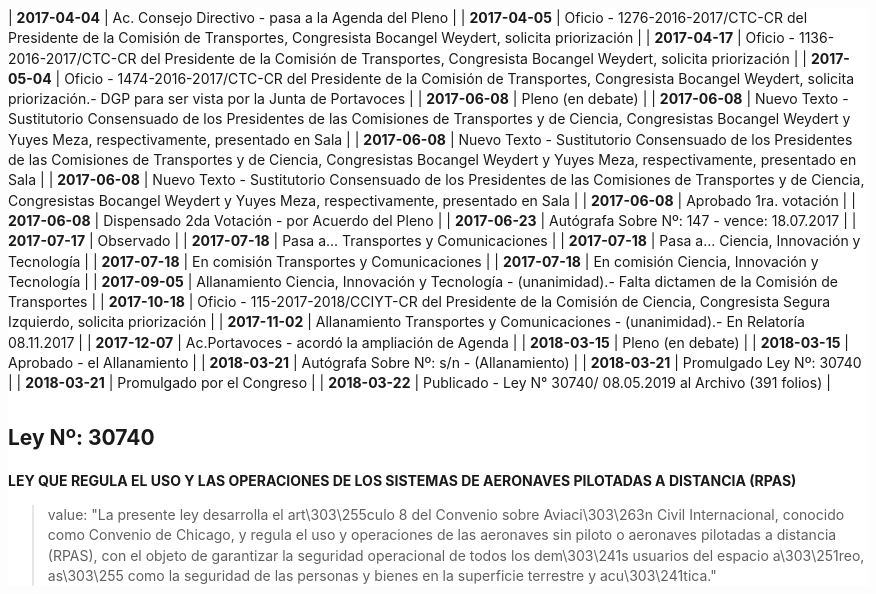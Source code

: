 | **2017-04-04** | Ac. Consejo Directivo - pasa a la Agenda del Pleno |
| **2017-04-05** | Oficio - 1276-2016-2017/CTC-CR del Presidente de la Comisión de Transportes, Congresista Bocangel Weydert, solicita priorización |
| **2017-04-17** | Oficio - 1136-2016-2017/CTC-CR del Presidente de la Comisión de Transportes, Congresista Bocangel Weydert, solicita priorización |
| **2017-05-04** | Oficio - 1474-2016-2017/CTC-CR del Presidente de la Comisión de Transportes, Congresista Bocangel Weydert, solicita priorización.- DGP para ser vista por la Junta de Portavoces |
| **2017-06-08** | Pleno (en debate) |
| **2017-06-08** | Nuevo Texto - Sustitutorio Consensuado de los Presidentes de las Comisiones de Transportes y de Ciencia, Congresistas Bocangel Weydert y Yuyes Meza, respectivamente, presentado en Sala |
| **2017-06-08** | Nuevo Texto - Sustitutorio Consensuado de los Presidentes de las Comisiones de Transportes y de Ciencia, Congresistas Bocangel Weydert y Yuyes Meza, respectivamente, presentado en Sala |
| **2017-06-08** | Nuevo Texto - Sustitutorio Consensuado de los Presidentes de las Comisiones de Transportes y de Ciencia, Congresistas Bocangel Weydert y Yuyes Meza, respectivamente, presentado en Sala |
| **2017-06-08** | Aprobado 1ra. votación |
| **2017-06-08** | Dispensado 2da Votación - por Acuerdo del Pleno |
| **2017-06-23** | Autógrafa Sobre Nº: 147 - vence: 18.07.2017 |
| **2017-07-17** | Observado |
| **2017-07-18** | Pasa a... Transportes y Comunicaciones |
| **2017-07-18** | Pasa a... Ciencia, Innovación y Tecnología |
| **2017-07-18** | En comisión Transportes y Comunicaciones |
| **2017-07-18** | En comisión Ciencia, Innovación y Tecnología |
| **2017-09-05** | Allanamiento Ciencia, Innovación y Tecnología - (unanimidad).- Falta dictamen de la Comisión de Transportes |
| **2017-10-18** | Oficio - 115-2017-2018/CCIYT-CR del Presidente de la Comisión de Ciencia, Congresista Segura Izquierdo, solicita priorización |
| **2017-11-02** | Allanamiento Transportes y Comunicaciones - (unanimidad).- En Relatoría 08.11.2017 |
| **2017-12-07** | Ac.Portavoces - acordó la ampliación de Agenda |
| **2018-03-15** | Pleno (en debate) |
| **2018-03-15** | Aprobado - el Allanamiento |
| **2018-03-21** | Autógrafa Sobre Nº: s/n - (Allanamiento) |
| **2018-03-21** | Promulgado Ley Nº: 30740 |
| **2018-03-21** | Promulgado por el Congreso |
| **2018-03-22** | Publicado - Ley N° 30740/ 08.05.2019 al Archivo (391 folios) |

## Ley Nº: 30740

**LEY QUE REGULA EL USO Y LAS OPERACIONES DE LOS SISTEMAS DE AERONAVES PILOTADAS A DISTANCIA (RPAS)**

> value: "La presente ley desarrolla el art\303\255culo 8 del Convenio sobre Aviaci\303\263n Civil Internacional, conocido como Convenio de Chicago, y regula el uso y operaciones de las aeronaves sin piloto o aeronaves pilotadas a distancia (RPAS), con el objeto de garantizar la seguridad operacional de todos los dem\303\241s usuarios del espacio a\303\251reo, as\303\255 como la seguridad de las personas y bienes en la superficie terrestre y acu\303\241tica."
